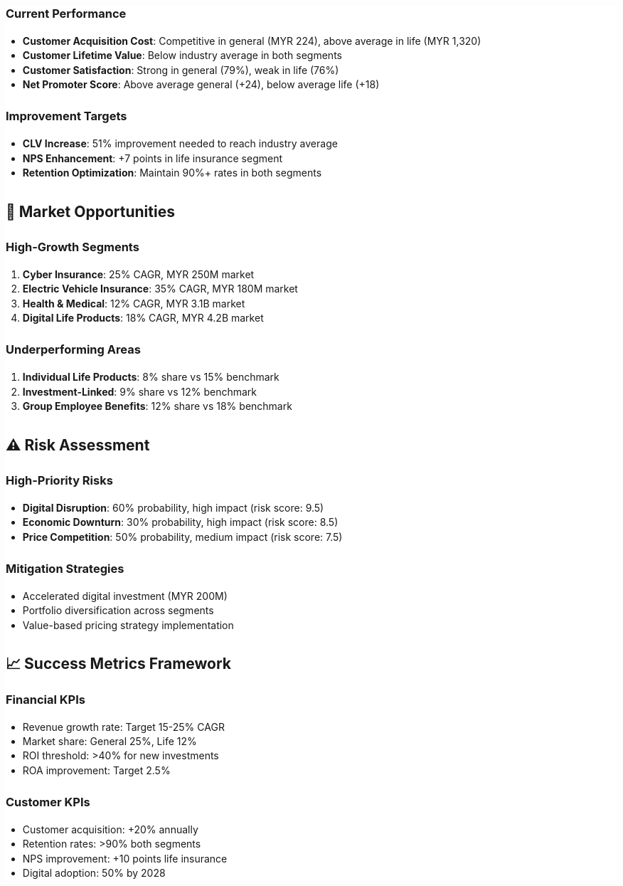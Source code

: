 ### Current Performance
- **Customer Acquisition Cost**: Competitive in general (MYR 224), above average in life (MYR 1,320)
- **Customer Lifetime Value**: Below industry average in both segments
- **Customer Satisfaction**: Strong in general (79%), weak in life (76%)
- **Net Promoter Score**: Above average general (+24), below average life (+18)

### Improvement Targets
- **CLV Increase**: 51% improvement needed to reach industry average
- **NPS Enhancement**: +7 points in life insurance segment
- **Retention Optimization**: Maintain 90%+ rates in both segments

## 🚀 Market Opportunities

### High-Growth Segments
1. **Cyber Insurance**: 25% CAGR, MYR 250M market
2. **Electric Vehicle Insurance**: 35% CAGR, MYR 180M market
3. **Health & Medical**: 12% CAGR, MYR 3.1B market
4. **Digital Life Products**: 18% CAGR, MYR 4.2B market

### Underperforming Areas
1. **Individual Life Products**: 8% share vs 15% benchmark
2. **Investment-Linked**: 9% share vs 12% benchmark  
3. **Group Employee Benefits**: 12% share vs 18% benchmark

## ⚠️ Risk Assessment

### High-Priority Risks
- **Digital Disruption**: 60% probability, high impact (risk score: 9.5)
- **Economic Downturn**: 30% probability, high impact (risk score: 8.5)
- **Price Competition**: 50% probability, medium impact (risk score: 7.5)

### Mitigation Strategies
- Accelerated digital investment (MYR 200M)
- Portfolio diversification across segments
- Value-based pricing strategy implementation

## 📈 Success Metrics Framework

### Financial KPIs
- Revenue growth rate: Target 15-25% CAGR
- Market share: General 25%, Life 12%
- ROI threshold: >40% for new investments
- ROA improvement: Target 2.5%

### Customer KPIs
- Customer acquisition: +20% annually
- Retention rates: >90% both segments
- NPS improvement: +10 points life insurance
- Digital adoption: 50% by 2028
